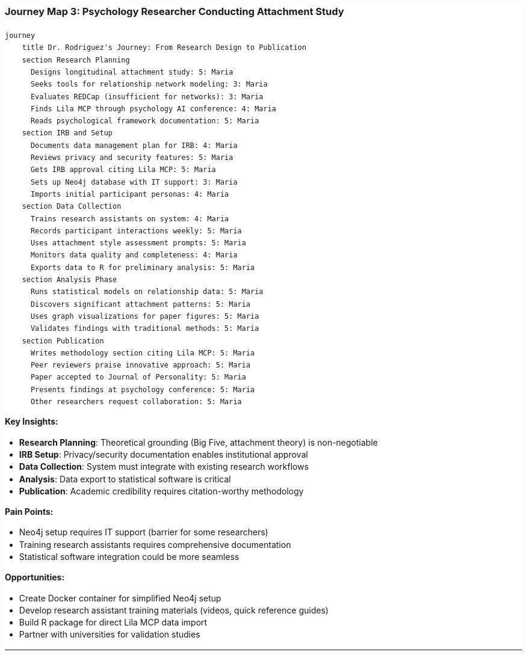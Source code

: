 
### Journey Map 3: Psychology Researcher Conducting Attachment Study

```mermaid
journey
    title Dr. Rodriguez's Journey: From Research Design to Publication
    section Research Planning
      Designs longitudinal attachment study: 5: Maria
      Seeks tools for relationship network modeling: 3: Maria
      Evaluates REDCap (insufficient for networks): 3: Maria
      Finds Lila MCP through psychology AI conference: 4: Maria
      Reads psychological framework documentation: 5: Maria
    section IRB and Setup
      Documents data management plan for IRB: 4: Maria
      Reviews privacy and security features: 5: Maria
      Gets IRB approval citing Lila MCP: 5: Maria
      Sets up Neo4j database with IT support: 3: Maria
      Imports initial participant personas: 4: Maria
    section Data Collection
      Trains research assistants on system: 4: Maria
      Records participant interactions weekly: 5: Maria
      Uses attachment style assessment prompts: 5: Maria
      Monitors data quality and completeness: 4: Maria
      Exports data to R for preliminary analysis: 5: Maria
    section Analysis Phase
      Runs statistical models on relationship data: 5: Maria
      Discovers significant attachment patterns: 5: Maria
      Uses graph visualizations for paper figures: 5: Maria
      Validates findings with traditional methods: 5: Maria
    section Publication
      Writes methodology section citing Lila MCP: 5: Maria
      Peer reviewers praise innovative approach: 5: Maria
      Paper accepted to Journal of Personality: 5: Maria
      Presents findings at psychology conference: 5: Maria
      Other researchers request collaboration: 5: Maria
```

**Key Insights:**
- **Research Planning**: Theoretical grounding (Big Five, attachment theory) is non-negotiable
- **IRB Setup**: Privacy/security documentation enables institutional approval
- **Data Collection**: System must integrate with existing research workflows
- **Analysis**: Data export to statistical software is critical
- **Publication**: Academic credibility requires citation-worthy methodology

**Pain Points:**
- Neo4j setup requires IT support (barrier for some researchers)
- Training research assistants requires comprehensive documentation
- Statistical software integration could be more seamless

**Opportunities:**
- Create Docker container for simplified Neo4j setup
- Develop research assistant training materials (videos, quick reference guides)
- Build R package for direct Lila MCP data import
- Partner with universities for validation studies

---